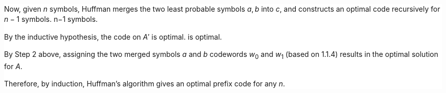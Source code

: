 Now, given $n$ symbols, Huffman merges the two least probable symbols $a,b$ into $c$, and constructs an optimal code recursively for $n-1$ symbols.
n−1 symbols.

By the inductive hypothesis, the code on $A'$ is optimal.
  is optimal.

By Step 2 above, assigning the two merged symbols $a$ and $b$ codewords $w_0$ and $w_1$ (based on 1.1.4) results in the optimal solution for $A$.

Therefore, by induction, Huffman’s algorithm gives an optimal prefix code for any $n$.
</details>


